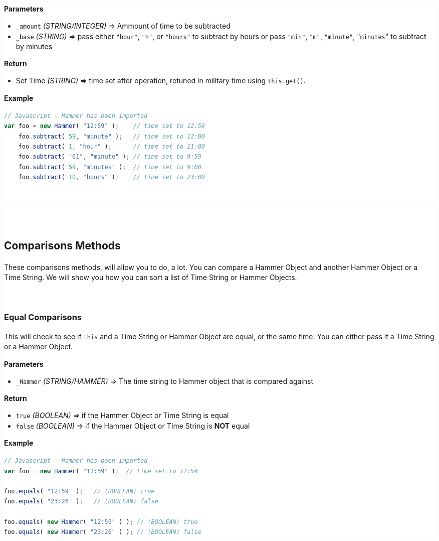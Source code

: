 <b>Parameters</b>
  - `_amount` <i>(STRING/INTEGER)</i> => Ammount of time to be subtracted
  - `_base` <i>(STRING)</i> => pass either `"hour"`, `"h"`, or `"hours"` to subtract by hours or pass `"min"`, `"m"`, `"minute"`, "`minutes`" to subtract by minutes

<b>Return</b>
  - Set Time <i>(STRING)</i> => time set after operation, retuned in military time using `this.get()`.

<b>Example</b>
``` Javascript
// Javascript - Hammer has been imported
var foo = new Hammer( "12:59" );    // time set to 12:59
    foo.subtract( 59, "minute" );   // time set to 12:00
    foo.subtract( 1, "hour" );      // time set to 11:00
    foo.subtract( "61", "minute" ); // time set to 9:59
    foo.subtract( 59, "minutes" );  // time set to 9:00
    foo.subtract( 10, "hours" );    // time set to 23:00
```

<br>

<hr>

<br>

## Comparisons Methods
These comparisons methods, will allow you to do, a lot. You can compare a Hammer Object and another Hammer Object or a Time String. We will show you how you can sort a list of Time String or Hammer Objects.

<br>

### Equal Comparisons
This will check to see if `this` and a Time String or Hammer Object are equal, or the same time. You can either pass it a Time String or a Hammer Object.

<b>Parameters</b>
  - `_Hammer` <i>(STRING/HAMMER)</i> => The time string to Hammer object that is compared against

<b>Return</b>
  - `true` <i>(BOOLEAN)</i> => if the Hammer Object or Time String is equal
  - `false` <i>(BOOLEAN)</i> => if the Hammer Object or TIme String is <b>NOT</b> equal

<b>Example</b>
``` Javascript
// Javascript - Hammer has been imported
var foo = new Hammer( "12:59" );  // time set to 12:59

foo.equals( "12:59" );   // (BOOLEAN) true
foo.equals( "23:26" );   // (BOOLEAN) false

foo.equals( new Hammer( "12:59" ) ); // (BOOLEAN) true
foo.equals( new Hammer( "23:26" ) ); // (BOOLEAN) false
```

